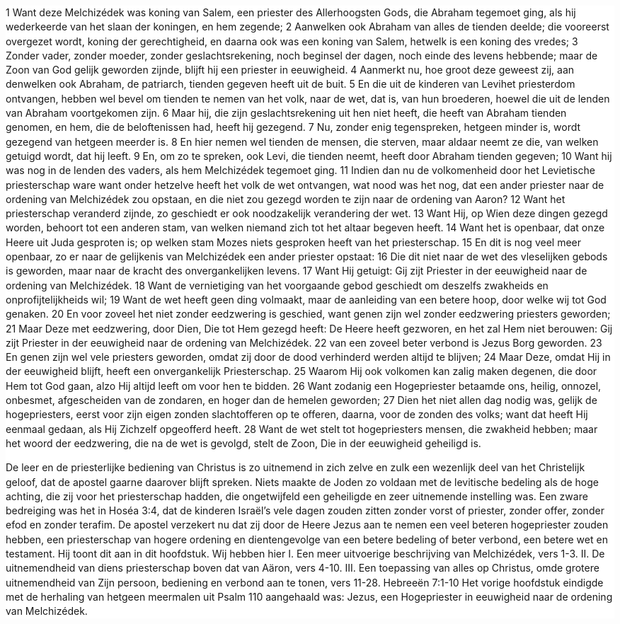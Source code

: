 1 Want deze Melchizédek was koning van Salem, een priester des Allerhoogsten Gods, die Abraham tegemoet ging, als hij wederkeerde van het slaan der koningen, en hem zegende; 2 Aanwelken ook Abraham van alles de tienden deelde; die vooreerst overgezet wordt, koning der gerechtigheid, en daarna ook was een koning van Salem, hetwelk is een koning des vredes; 3 Zonder vader, zonder moeder, zonder geslachtsrekening, noch beginsel der dagen, noch einde des levens hebbende; maar de Zoon van God gelijk geworden zijnde, blijft hij een priester in eeuwigheid. 4 Aanmerkt nu, hoe groot deze geweest zij, aan denwelken ook Abraham, de patriarch, tienden gegeven heeft uit de buit. 5 En die uit de kinderen van Levihet priesterdom ontvangen, hebben wel bevel om tienden te nemen van het volk, naar de wet, dat is, van hun broederen, hoewel die uit de lenden van Abraham voortgekomen zijn. 6 Maar hij, die zijn geslachtsrekening uit hen niet heeft, die heeft van Abraham tienden genomen, en hem, die de beloftenissen had, heeft hij gezegend. 7 Nu, zonder enig tegenspreken, hetgeen minder is, wordt gezegend van hetgeen meerder is. 8 En hier nemen wel tienden de mensen, die sterven, maar aldaar neemt ze die, van welken getuigd wordt, dat hij leeft. 9 En, om zo te spreken, ook Levi, die tienden neemt, heeft door Abraham tienden gegeven; 10 Want hij was nog in de lenden des vaders, als hem Melchizédek tegemoet ging. 11 Indien dan nu de volkomenheid door het Levietische priesterschap ware want onder hetzelve heeft het volk de wet ontvangen, wat nood was het nog, dat een ander priester naar de ordening van Melchizédek zou opstaan, en die niet zou gezegd worden te zijn naar de ordening van Aaron? 12 Want het priesterschap veranderd zijnde, zo geschiedt er ook noodzakelijk verandering der wet. 13 Want Hij, op Wien deze dingen gezegd worden, behoort tot een anderen stam, van welken niemand zich tot het altaar begeven heeft. 14 Want het is openbaar, dat onze Heere uit Juda gesproten is; op welken stam Mozes niets gesproken heeft van het priesterschap. 15 En dit is nog veel meer openbaar, zo er naar de gelijkenis van Melchizédek een ander priester opstaat: 16 Die dit niet naar de wet des vleselijken gebods is geworden, maar naar de kracht des onvergankelijken levens. 17 Want Hij getuigt: Gij zijt Priester in der eeuwigheid naar de ordening van Melchizédek. 18 Want de vernietiging van het voorgaande gebod geschiedt om deszelfs zwakheids en onprofijtelijkheids wil; 19 Want de wet heeft geen ding volmaakt, maar de aanleiding van een betere hoop, door welke wij tot God genaken. 20 En voor zoveel het niet zonder eedzwering is geschied, want genen zijn wel zonder eedzwering priesters geworden; 21 Maar Deze met eedzwering, door Dien, Die tot Hem gezegd heeft: De Heere heeft gezworen, en het zal Hem niet berouwen: Gij zijt Priester in der eeuwigheid naar de ordening van Melchizédek. 22 van een zoveel beter verbond is Jezus Borg geworden. 23 En genen zijn wel vele priesters geworden, omdat zij door de dood verhinderd werden altijd te blijven; 24 Maar Deze, omdat Hij in der eeuwigheid blijft, heeft een onvergankelijk Priesterschap. 25 Waarom Hij ook volkomen kan zalig maken degenen, die door Hem tot God gaan, alzo Hij altijd leeft om voor hen te bidden. 26 Want zodanig een Hogepriester betaamde ons, heilig, onnozel, onbesmet, afgescheiden van de zondaren, en hoger dan de hemelen geworden; 27 Dien het niet allen dag nodig was, gelijk de hogepriesters, eerst voor zijn eigen zonden slachtofferen op te offeren, daarna, voor de zonden des volks; want dat heeft Hij eenmaal gedaan, als Hij Zichzelf opgeofferd heeft. 28 Want de wet stelt tot hogepriesters mensen, die zwakheid hebben; maar het woord der eedzwering, die na de wet is gevolgd, stelt de Zoon, Die in der eeuwigheid geheiligd is. 

De leer en de priesterlijke bediening van Christus is zo uitnemend in zich zelve en zulk een wezenlijk deel van het Christelijk geloof, dat de apostel gaarne daarover blijft spreken. Niets maakte de Joden zo voldaan met de levitische bedeling als de hoge achting, die zij voor het priesterschap hadden, die ongetwijfeld een geheiligde en zeer uitnemende instelling was. Een zware bedreiging was het in Hoséa 3:4, dat de kinderen Israël’s vele dagen zouden zitten zonder vorst of priester, zonder offer, zonder efod en zonder terafim. De apostel verzekert nu dat zij door de Heere Jezus aan te nemen een veel beteren hogepriester zouden hebben, een priesterschap van hogere ordening en dientengevolge van een betere bedeling of beter verbond, een betere wet en testament. Hij toont dit aan in dit hoofdstuk. 
Wij hebben hier 
I. Een meer uitvoerige beschrijving van Melchizédek, vers 1-3. 
II. De uitnemendheid van diens priesterschap boven dat van Aäron, vers 4-10. 
III. Een toepassing van alles op Christus, omde grotere uitnemendheid van Zijn persoon, bediening en verbond aan te tonen, vers 11-28. Hebreeën 7:1-10 Het vorige hoofdstuk eindigde met de herhaling van hetgeen meermalen uit Psalm 110 aangehaald was: Jezus, een Hogepriester in eeuwigheid naar de ordening van Melchizédek. 
